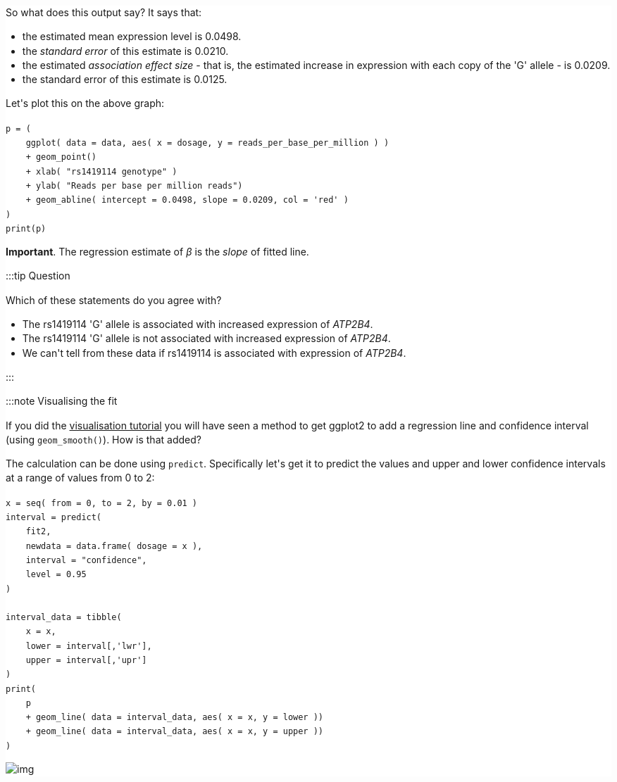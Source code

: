 So what does this output say?  It says that:

* the estimated mean expression level is $0.0498$.
* the *standard error* of this estimate is $0.0210$.
* the estimated *association effect size* - that is, the estimated increase in expression with each copy of the 'G' allele - is $0.0209$.
* the standard error of this estimate is $0.0125$.

Let's plot this on the above graph:
```
p = (
    ggplot( data = data, aes( x = dosage, y = reads_per_base_per_million ) )
    + geom_point()
    + xlab( "rs1419114 genotype" )
    + ylab( "Reads per base per million reads")
    + geom_abline( intercept = 0.0498, slope = 0.0209, col = 'red' )
)
print(p)
```

**Important**. The regression estimate of $\beta$ is the *slope* of fitted line.

:::tip Question

Which of these statements do you agree with?

* The rs1419114 'G' allele is associated with increased expression of *ATP2B4*.
* The rs1419114 'G' allele is not associated with increased expression of *ATP2B4*.
* We can't tell from these data if rs1419114 is associated with expression of *ATP2B4*.

:::

:::note Visualising the fit

If you did the [visualisation tutorial](/data_visualisation/data_visualisation_with_ggplot2/) you will have seen a method to get
ggplot2 to add a regression line and confidence interval (using `geom_smooth()`). How is that added?

The calculation can be done using `predict`. Specifically let's get it to predict the values and upper and lower confidence
intervals at a range of values from 0 to 2:
```
x = seq( from = 0, to = 2, by = 0.01 )
interval = predict(
    fit2,
    newdata = data.frame( dosage = x ),
    interval = "confidence",
    level = 0.95
)

interval_data = tibble(
    x = x,
    lower = interval[,'lwr'],
    upper = interval[,'upr']
)
print(
    p
    + geom_line( data = interval_data, aes( x = x, y = lower ))
    + geom_line( data = interval_data, aes( x = x, y = upper ))
)
```
![img](images/lm_confidence_interval_1.png)
